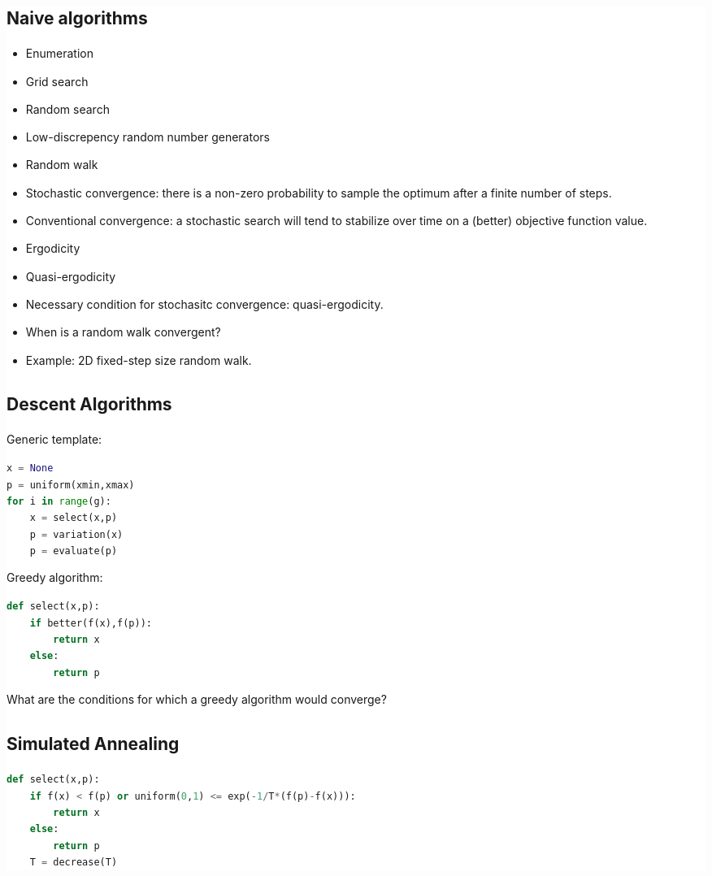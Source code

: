 
Naive algorithms
----------------

- Enumeration
- Grid search
- Random search
- Low-discrepency random number generators
- Random walk

- Stochastic convergence: there is a non-zero probability to sample the optimum
  after a finite number of steps.
- Conventional convergence: a stochastic search will tend to stabilize over time
  on a (better) objective function value.

- Ergodicity
- Quasi-ergodicity
- Necessary condition for stochasitc convergence: quasi-ergodicity.

- When is a random walk convergent?
- Example: 2D fixed-step size random walk.


Descent Algorithms
-----------------

Generic template:
```python
x = None
p = uniform(xmin,xmax)
for i in range(g):
    x = select(x,p)
    p = variation(x)
    p = evaluate(p)
```

Greedy algorithm:
```python
def select(x,p):
    if better(f(x),f(p)):
        return x
    else:
        return p
```

What are the conditions for which a greedy algorithm would converge?


Simulated Annealing
-------------------

```python
def select(x,p):
    if f(x) < f(p) or uniform(0,1) <= exp(-1/T*(f(p)-f(x))):
        return x
    else:
        return p
    T = decrease(T)
```
